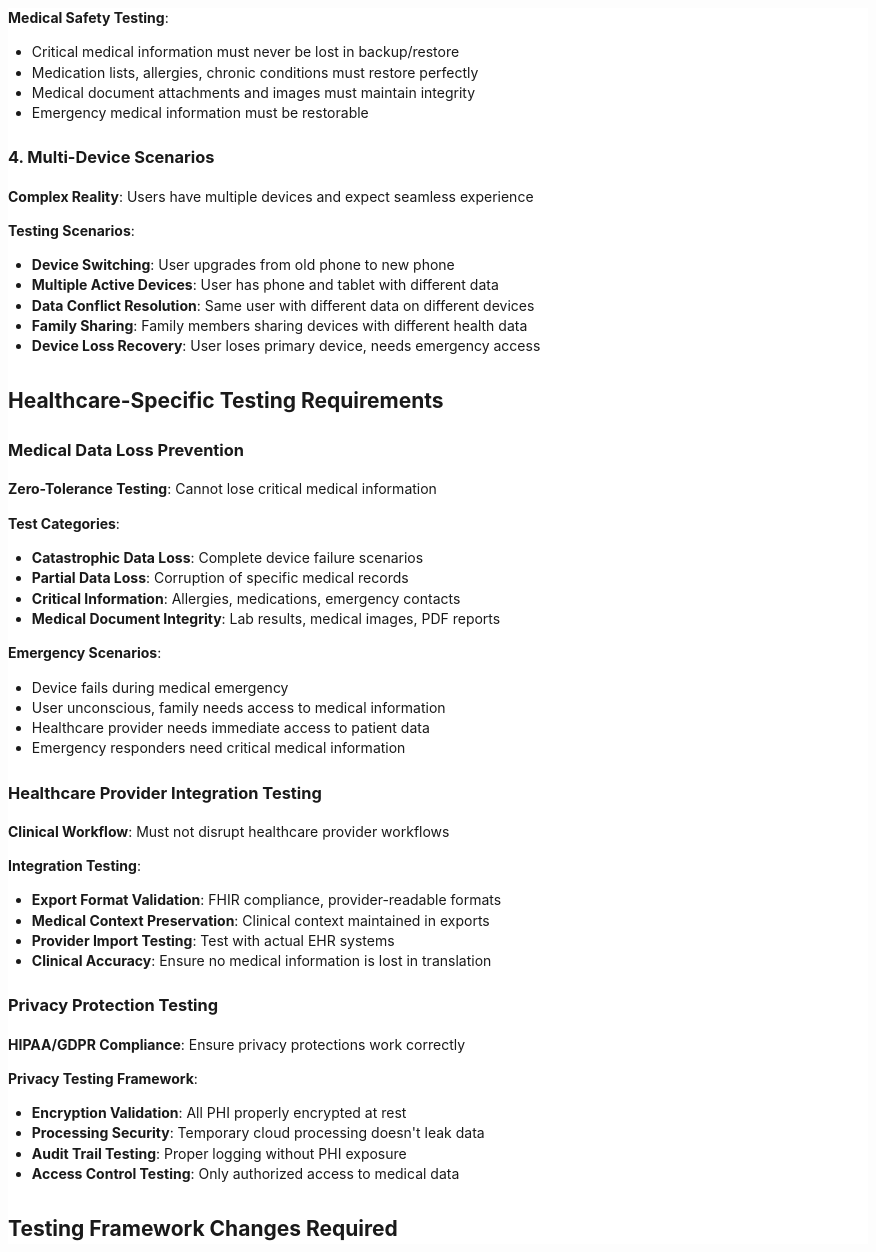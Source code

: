 **Medical Safety Testing**:
- Critical medical information must never be lost in backup/restore
- Medication lists, allergies, chronic conditions must restore perfectly
- Medical document attachments and images must maintain integrity
- Emergency medical information must be restorable

### 4. Multi-Device Scenarios
**Complex Reality**: Users have multiple devices and expect seamless experience

**Testing Scenarios**:
- **Device Switching**: User upgrades from old phone to new phone
- **Multiple Active Devices**: User has phone and tablet with different data
- **Data Conflict Resolution**: Same user with different data on different devices
- **Family Sharing**: Family members sharing devices with different health data
- **Device Loss Recovery**: User loses primary device, needs emergency access

## Healthcare-Specific Testing Requirements

### Medical Data Loss Prevention
**Zero-Tolerance Testing**: Cannot lose critical medical information

**Test Categories**:
- **Catastrophic Data Loss**: Complete device failure scenarios
- **Partial Data Loss**: Corruption of specific medical records
- **Critical Information**: Allergies, medications, emergency contacts
- **Medical Document Integrity**: Lab results, medical images, PDF reports

**Emergency Scenarios**:
- Device fails during medical emergency
- User unconscious, family needs access to medical information
- Healthcare provider needs immediate access to patient data
- Emergency responders need critical medical information

### Healthcare Provider Integration Testing
**Clinical Workflow**: Must not disrupt healthcare provider workflows

**Integration Testing**:
- **Export Format Validation**: FHIR compliance, provider-readable formats
- **Medical Context Preservation**: Clinical context maintained in exports
- **Provider Import Testing**: Test with actual EHR systems
- **Clinical Accuracy**: Ensure no medical information is lost in translation

### Privacy Protection Testing
**HIPAA/GDPR Compliance**: Ensure privacy protections work correctly

**Privacy Testing Framework**:
- **Encryption Validation**: All PHI properly encrypted at rest
- **Processing Security**: Temporary cloud processing doesn't leak data
- **Audit Trail Testing**: Proper logging without PHI exposure
- **Access Control Testing**: Only authorized access to medical data

## Testing Framework Changes Required
